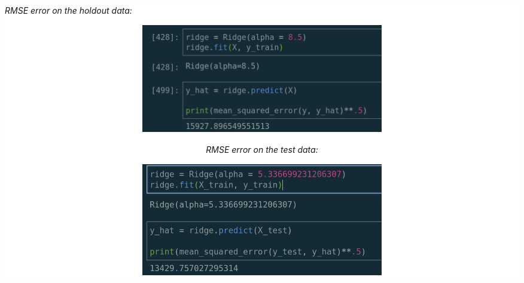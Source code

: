 *RMSE error on the holdout data:*

</div>
<p align="center">
    <img src="ridge_test.png" width='400'/>
</p>

<div align = 'center'>

*RMSE error on the test data:*

</div>

<p align="center">
    <img src="ridge_screenshot.png" width='400'/>
</p>
